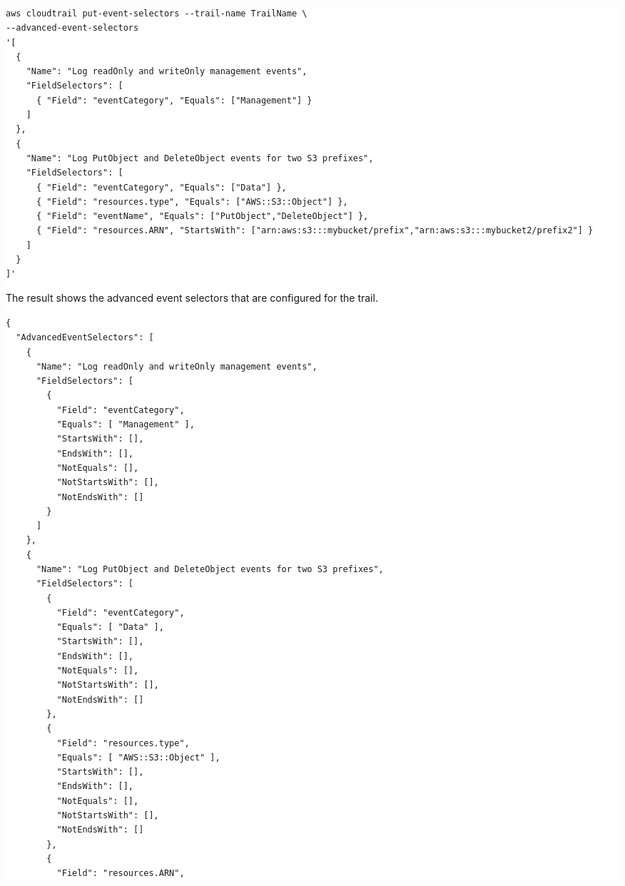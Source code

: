 ```
aws cloudtrail put-event-selectors --trail-name TrailName \
--advanced-event-selectors 
'[
  {
    "Name": "Log readOnly and writeOnly management events",
    "FieldSelectors": [
      { "Field": "eventCategory", "Equals": ["Management"] }
    ]
  },
  {
    "Name": "Log PutObject and DeleteObject events for two S3 prefixes",
    "FieldSelectors": [
      { "Field": "eventCategory", "Equals": ["Data"] },
      { "Field": "resources.type", "Equals": ["AWS::S3::Object"] },
      { "Field": "eventName", "Equals": ["PutObject","DeleteObject"] },
      { "Field": "resources.ARN", "StartsWith": ["arn:aws:s3:::mybucket/prefix","arn:aws:s3:::mybucket2/prefix2"] }
    ]
  }
]'
```

The result shows the advanced event selectors that are configured for the trail\.

```
{
  "AdvancedEventSelectors": [
    {
      "Name": "Log readOnly and writeOnly management events",
      "FieldSelectors": [
        {
          "Field": "eventCategory", 
          "Equals": [ "Management" ],
          "StartsWith": [],
          "EndsWith": [],
          "NotEquals": [],
          "NotStartsWith": [],
          "NotEndsWith": []
        }
      ]
    },
    {
      "Name": "Log PutObject and DeleteObject events for two S3 prefixes",
      "FieldSelectors": [
        {
          "Field": "eventCategory", 
          "Equals": [ "Data" ],
          "StartsWith": [],
          "EndsWith": [],
          "NotEquals": [],
          "NotStartsWith": [],
          "NotEndsWith": []
        },
        {
          "Field": "resources.type", 
          "Equals": [ "AWS::S3::Object" ],
          "StartsWith": [],
          "EndsWith": [],
          "NotEquals": [],
          "NotStartsWith": [],
          "NotEndsWith": []
        },
        {
          "Field": "resources.ARN", 
```